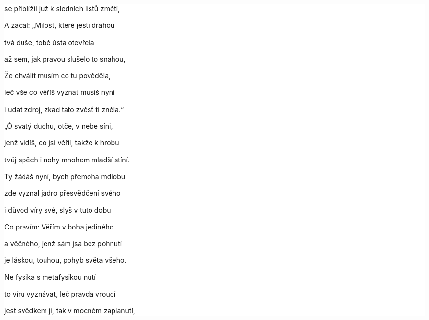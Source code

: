 se přiblížil juž k sledních listů změti,

</section>

<section>

A začal: „Milost, které jesti drahou

tvá duše, tobě ústa otevřela

až sem, jak pravou slušelo to snahou,

</section>

<section>

Že chválit musím co tu pověděla,

leč vše co věříš vyznat musíš nyní

i udat zdroj, zkad tato zvěsť ti zněla.“

</section>

<section>

„Ó svatý duchu, otče, v nebe síni,

jenž vidíš, co jsi věřil, takže k hrobu

tvůj spěch i nohy mnohem mladší stíní.

</section>

<section>

Ty žádáš nyní, bych přemoha mdlobu

zde vyznal jádro přesvědčení svého

i důvod víry své, slyš v tuto dobu

</section>

<section>

Co pravím: Věřím v boha jediného

a věčného, jenž sám jsa bez pohnutí

je láskou, touhou, pohyb světa všeho.

</section>

<section>

Ne fysika s metafysikou nutí

to víru vyznávat, leč pravda vroucí

jest svědkem ji, tak v mocném zaplanutí,

</section>

<section>
